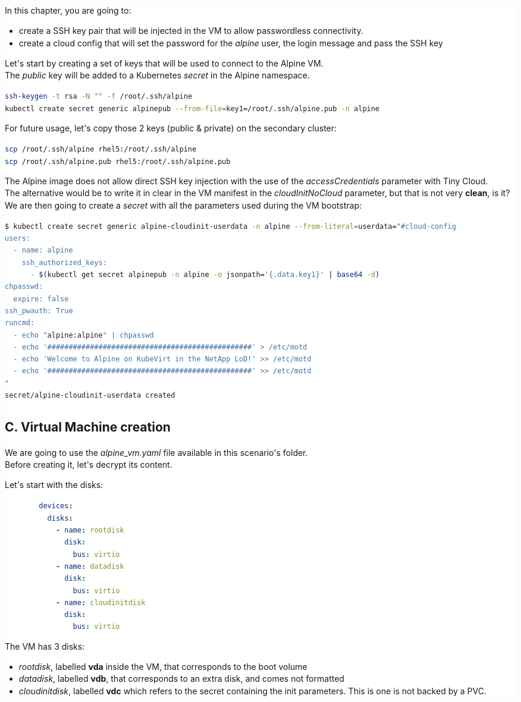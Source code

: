 In this chapter, you are going to:  
- create a SSH key pair that will be injected in the VM to allow passwordless connectivity. 
- create a cloud config that will set the password for the *alpine* user, the login message and pass the SSH key  

Let's start by creating a set of keys that will be used to connect to the Alpine VM.  
The _public_ key will be added to a Kubernetes _secret_ in the Alpine namespace.  
```bash
ssh-keygen -t rsa -N "" -f /root/.ssh/alpine
kubectl create secret generic alpinepub --from-file=key1=/root/.ssh/alpine.pub -n alpine
```
For future usage, let's copy those 2 keys (public & private) on the secondary cluster:
```bash
scp /root/.ssh/alpine rhel5:/root/.ssh/alpine
scp /root/.ssh/alpine.pub rhel5:/root/.ssh/alpine.pub
```

The Alpine image does not allow direct SSH key injection with the use of the _accessCredentials_ parameter with Tiny Cloud.  
The alternative would be to write it in clear in the VM manifest in the _cloudInitNoCloud_ parameter, but that is not very **clean**, is it?  
We are then going to create a *secret* with all the parameters used during the VM bootstrap:  

```bash
$ kubectl create secret generic alpine-cloudinit-userdata -n alpine --from-literal=userdata="#cloud-config
users:
  - name: alpine
    ssh_authorized_keys:
      - $(kubectl get secret alpinepub -n alpine -o jsonpath='{.data.key1}' | base64 -d)
chpasswd:
  expire: false
ssh_pwauth: True
runcmd:
  - echo "alpine:alpine" | chpasswd
  - echo '################################################' > /etc/motd
  - echo 'Welcome to Alpine on KubeVirt in the NetApp LoD!' >> /etc/motd
  - echo '################################################' >> /etc/motd
"
secret/alpine-cloudinit-userdata created
```

## C. Virtual Machine creation

We are going to use the *alpine_vm.yaml* file available in this scenario's folder.  
Before creating it, let's decrypt its content.  

Let's start with the disks:  
```yaml
        devices:
          disks:
            - name: rootdisk
              disk:
                bus: virtio
            - name: datadisk
              disk:
                bus: virtio
            - name: cloudinitdisk
              disk:
                bus: virtio
```
The VM has 3 disks:  
- _rootdisk_, labelled **vda** inside the VM, that corresponds to the boot volume  
- _datadisk_, labelled **vdb**, that corresponds to an extra disk, and comes not formatted  
- _cloudinitdisk_, labelled **vdc** which refers to the secret containing the init parameters. This is one is not backed by a PVC.  
